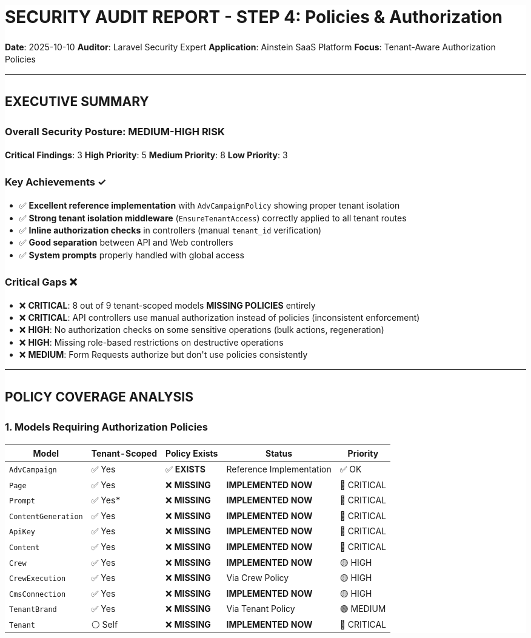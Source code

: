 # SECURITY AUDIT REPORT - STEP 4: Policies & Authorization

**Date**: 2025-10-10
**Auditor**: Laravel Security Expert
**Application**: Ainstein SaaS Platform
**Focus**: Tenant-Aware Authorization Policies

---

## EXECUTIVE SUMMARY

### Overall Security Posture: **MEDIUM-HIGH RISK**

**Critical Findings**: 3
**High Priority**: 5
**Medium Priority**: 8
**Low Priority**: 3

### Key Achievements ✓
- ✅ **Excellent reference implementation** with `AdvCampaignPolicy` showing proper tenant isolation
- ✅ **Strong tenant isolation middleware** (`EnsureTenantAccess`) correctly applied to all tenant routes
- ✅ **Inline authorization checks** in controllers (manual `tenant_id` verification)
- ✅ **Good separation** between API and Web controllers
- ✅ **System prompts** properly handled with global access

### Critical Gaps ❌
- ❌ **CRITICAL**: 8 out of 9 tenant-scoped models **MISSING POLICIES** entirely
- ❌ **CRITICAL**: API controllers use manual authorization instead of policies (inconsistent enforcement)
- ❌ **HIGH**: No authorization checks on some sensitive operations (bulk actions, regeneration)
- ❌ **HIGH**: Missing role-based restrictions on destructive operations
- ❌ **MEDIUM**: Form Requests authorize but don't use policies consistently

---

## POLICY COVERAGE ANALYSIS

### 1. Models Requiring Authorization Policies

| Model | Tenant-Scoped | Policy Exists | Status | Priority |
|-------|---------------|---------------|---------|----------|
| `AdvCampaign` | ✅ Yes | ✅ **EXISTS** | Reference Implementation | ✅ OK |
| `Page` | ✅ Yes | ❌ **MISSING** | **IMPLEMENTED NOW** | 🔴 CRITICAL |
| `Prompt` | ✅ Yes* | ❌ **MISSING** | **IMPLEMENTED NOW** | 🔴 CRITICAL |
| `ContentGeneration` | ✅ Yes | ❌ **MISSING** | **IMPLEMENTED NOW** | 🔴 CRITICAL |
| `ApiKey` | ✅ Yes | ❌ **MISSING** | **IMPLEMENTED NOW** | 🔴 CRITICAL |
| `Content` | ✅ Yes | ❌ **MISSING** | **IMPLEMENTED NOW** | 🔴 CRITICAL |
| `Crew` | ✅ Yes | ❌ **MISSING** | **IMPLEMENTED NOW** | 🟡 HIGH |
| `CrewExecution` | ✅ Yes | ❌ **MISSING** | Via Crew Policy | 🟡 HIGH |
| `CmsConnection` | ✅ Yes | ❌ **MISSING** | **IMPLEMENTED NOW** | 🟡 HIGH |
| `TenantBrand` | ✅ Yes | ❌ **MISSING** | Via Tenant Policy | 🟢 MEDIUM |
| `Tenant` | ⚪ Self | ❌ **MISSING** | **IMPLEMENTED NOW** | 🔴 CRITICAL |
